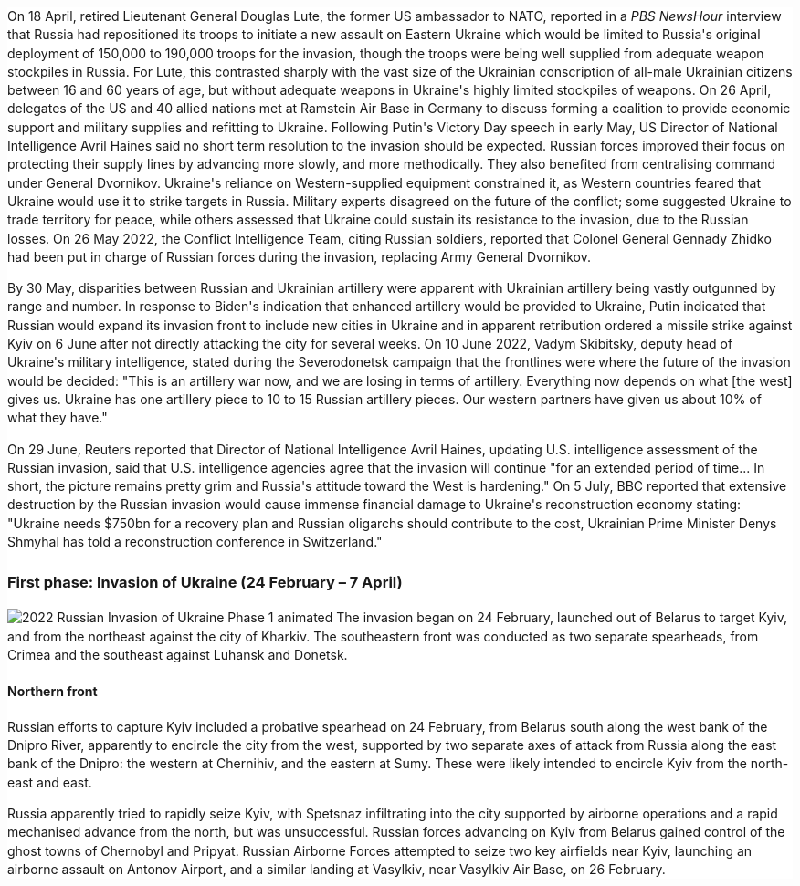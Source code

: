 On 18 April, retired Lieutenant General Douglas Lute, the former US ambassador to NATO, reported in a *PBS NewsHour* interview that Russia had repositioned its troops to initiate a new assault on Eastern Ukraine which would be limited to Russia's original deployment of 150,000 to 190,000 troops for the invasion, though the troops were being well supplied from adequate weapon stockpiles in Russia. For Lute, this contrasted sharply with the vast size of the Ukrainian conscription of all-male Ukrainian citizens between 16 and 60 years of age, but without adequate weapons in Ukraine's highly limited stockpiles of weapons. On 26 April, delegates of the US and 40 allied nations met at Ramstein Air Base in Germany to discuss forming a coalition to provide economic support and military supplies and refitting to Ukraine. Following Putin's Victory Day speech in early May, US Director of National Intelligence Avril Haines said no short term resolution to the invasion should be expected. Russian forces improved their focus on protecting their supply lines by advancing more slowly, and more methodically. They also benefited from centralising command under General Dvornikov. Ukraine's reliance on Western-supplied equipment constrained it, as Western countries feared that Ukraine would use it to strike targets in Russia. Military experts disagreed on the future of the conflict; some suggested Ukraine to trade territory for peace, while others assessed that Ukraine could sustain its resistance to the invasion, due to the Russian losses. On 26 May 2022, the Conflict Intelligence Team, citing Russian soldiers, reported that Colonel General Gennady Zhidko had been put in charge of Russian forces during the invasion, replacing Army General Dvornikov.

By 30 May, disparities between Russian and Ukrainian artillery were apparent with Ukrainian artillery being vastly outgunned by range and number. In response to Biden's indication that enhanced artillery would be provided to Ukraine, Putin indicated that Russian would expand its invasion front to include new cities in Ukraine and in apparent retribution ordered a missile strike against Kyiv on 6 June after not directly attacking the city for several weeks. On 10 June 2022, Vadym Skibitsky, deputy head of Ukraine's military intelligence, stated during the Severodonetsk campaign that the frontlines were where the future of the invasion would be decided: "This is an artillery war now, and we are losing in terms of artillery. Everything now depends on what [the west] gives us. Ukraine has one artillery piece to 10 to 15 Russian artillery pieces. Our western partners have given us about 10% of what they have."

On 29 June, Reuters reported that Director of National Intelligence Avril Haines, updating U.S. intelligence assessment of the Russian invasion, said that U.S. intelligence agencies agree that the invasion will continue "for an extended period of time... In short, the picture remains pretty grim and Russia's attitude toward the West is hardening." On 5 July, BBC reported that extensive destruction by the Russian invasion would cause immense financial damage to Ukraine's reconstruction economy stating: "Ukraine needs $750bn for a recovery plan and Russian oligarchs should contribute to the cost, Ukrainian Prime Minister Denys Shmyhal has told a reconstruction conference in Switzerland."

### First phase: Invasion of Ukraine (24 February – 7 April)
![2022 Russian Invasion of Ukraine Phase 1 animated](https://wikipedia.org/wiki/Special:Redirect/file/2022_Russian_Invasion_of_Ukraine_Phase_1_animated.gif?)
The invasion began on 24 February, launched out of Belarus to target Kyiv, and from the northeast against the city of Kharkiv. The southeastern front was conducted as two separate spearheads, from Crimea and the southeast against Luhansk and Donetsk.

#### Northern front
Russian efforts to capture Kyiv included a probative spearhead on 24 February, from Belarus south along the west bank of the Dnipro River, apparently to encircle the city from the west, supported by two separate axes of attack from Russia along the east bank of the Dnipro: the western at Chernihiv, and the eastern at Sumy. These were likely intended to encircle Kyiv from the north-east and east.

Russia apparently tried to rapidly seize Kyiv, with Spetsnaz infiltrating into the city supported by airborne operations and a rapid mechanised advance from the north, but was unsuccessful. Russian forces advancing on Kyiv from Belarus gained control of the ghost towns of Chernobyl and Pripyat. Russian Airborne Forces attempted to seize two key airfields near Kyiv, launching an airborne assault on Antonov Airport, and a similar landing at Vasylkiv, near Vasylkiv Air Base, on 26 February.
